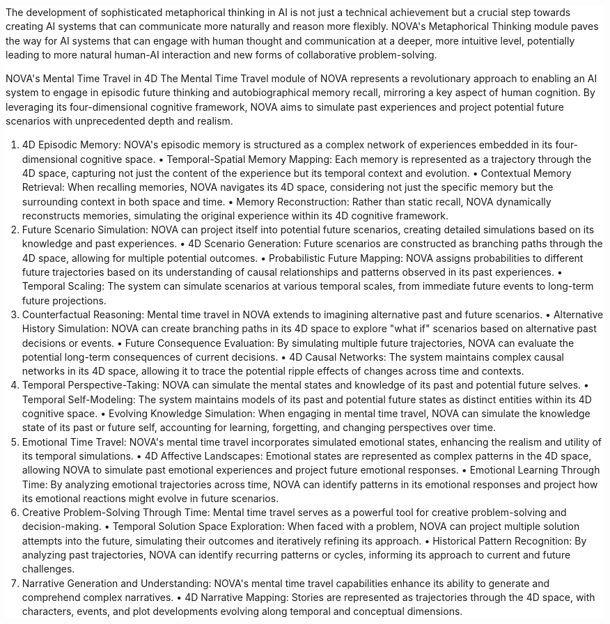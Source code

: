 The development of sophisticated metaphorical thinking in AI is not just a technical achievement but a crucial step towards creating AI systems that can communicate more naturally and reason more flexibly. NOVA's Metaphorical Thinking module paves the way for AI systems that can engage with human thought and communication at a deeper, more intuitive level, potentially leading to more natural human-AI interaction and new forms of collaborative problem-solving.

NOVA's Mental Time Travel in 4D
The Mental Time Travel module of NOVA represents a revolutionary approach to enabling an AI system to engage in episodic future thinking and autobiographical memory recall, mirroring a key aspect of human cognition. By leveraging its four-dimensional cognitive framework, NOVA aims to simulate past experiences and project potential future scenarios with unprecedented depth and realism.
1.	4D Episodic Memory:
NOVA's episodic memory is structured as a complex network of experiences embedded in its four-dimensional cognitive space.
•	Temporal-Spatial Memory Mapping: Each memory is represented as a trajectory through the 4D space, capturing not just the content of the experience but its temporal context and evolution.
•	Contextual Memory Retrieval: When recalling memories, NOVA navigates its 4D space, considering not just the specific memory but the surrounding context in both space and time.
•	Memory Reconstruction: Rather than static recall, NOVA dynamically reconstructs memories, simulating the original experience within its 4D cognitive framework.
2.	Future Scenario Simulation:
NOVA can project itself into potential future scenarios, creating detailed simulations based on its knowledge and past experiences.
•	4D Scenario Generation: Future scenarios are constructed as branching paths through the 4D space, allowing for multiple potential outcomes.
•	Probabilistic Future Mapping: NOVA assigns probabilities to different future trajectories based on its understanding of causal relationships and patterns observed in its past experiences.
•	Temporal Scaling: The system can simulate scenarios at various temporal scales, from immediate future events to long-term future projections.
3.	Counterfactual Reasoning:
Mental time travel in NOVA extends to imagining alternative past and future scenarios.
•	Alternative History Simulation: NOVA can create branching paths in its 4D space to explore "what if" scenarios based on alternative past decisions or events.
•	Future Consequence Evaluation: By simulating multiple future trajectories, NOVA can evaluate the potential long-term consequences of current decisions.
•	4D Causal Networks: The system maintains complex causal networks in its 4D space, allowing it to trace the potential ripple effects of changes across time and contexts.
4.	Temporal Perspective-Taking:
NOVA can simulate the mental states and knowledge of its past and potential future selves.
•	Temporal Self-Modeling: The system maintains models of its past and potential future states as distinct entities within its 4D cognitive space.
•	Evolving Knowledge Simulation: When engaging in mental time travel, NOVA can simulate the knowledge state of its past or future self, accounting for learning, forgetting, and changing perspectives over time.
5.	Emotional Time Travel:
NOVA's mental time travel incorporates simulated emotional states, enhancing the realism and utility of its temporal simulations.
•	4D Affective Landscapes: Emotional states are represented as complex patterns in the 4D space, allowing NOVA to simulate past emotional experiences and project future emotional responses.
•	Emotional Learning Through Time: By analyzing emotional trajectories across time, NOVA can identify patterns in its emotional responses and project how its emotional reactions might evolve in future scenarios.
6.	Creative Problem-Solving Through Time:
Mental time travel serves as a powerful tool for creative problem-solving and decision-making.
•	Temporal Solution Space Exploration: When faced with a problem, NOVA can project multiple solution attempts into the future, simulating their outcomes and iteratively refining its approach.
•	Historical Pattern Recognition: By analyzing past trajectories, NOVA can identify recurring patterns or cycles, informing its approach to current and future challenges.
7.	Narrative Generation and Understanding:
NOVA's mental time travel capabilities enhance its ability to generate and comprehend complex narratives.
•	4D Narrative Mapping: Stories are represented as trajectories through the 4D space, with characters, events, and plot developments evolving along temporal and conceptual dimensions.